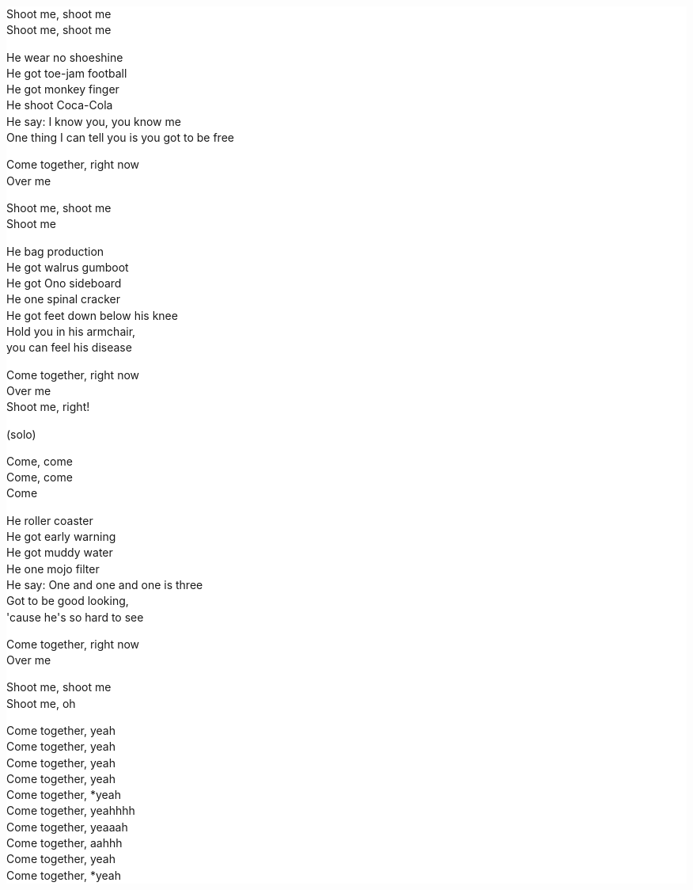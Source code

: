 Shoot me, shoot me \
Shoot me, shoot me

He wear no shoeshine \
He got toe-jam football \
He got monkey finger \
He shoot Coca-Cola \
He say: I know you, you know me \
One thing I can tell you is you got to be free

Come together, right now \
Over me

Shoot me, shoot me \
Shoot me

He bag production \
He got walrus gumboot \
He got Ono sideboard \
He one spinal cracker \
He got feet down below his knee \
Hold you in his armchair, \
you can feel his disease

Come together, right now \
Over me \
Shoot me, right!

(solo)

Come, come \
Come, come \
Come
 
He roller coaster \
He got early warning \
He got muddy water \
He one mojo filter \
He say: One and one and one is three \
Got to be good looking, \
'cause he's so hard to see

Come together, right now \
Over me

Shoot me, shoot me \
Shoot me, oh

Come together, yeah \
Come together, yeah \
Come together, yeah \
Come together, yeah \
Come together, *yeah \
Come together, yeahhhh \
Come together, yeaaah \
Come together, aahhh \
Come together, yeah \
Come together, *yeah
